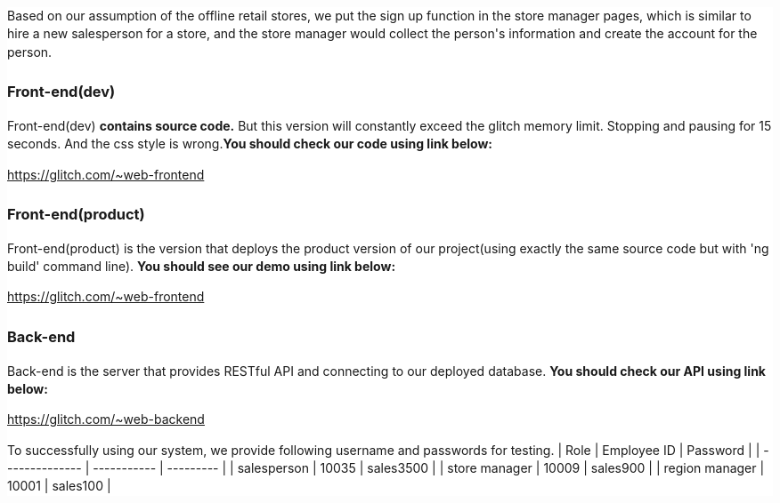 Based on our assumption of the offline retail stores, we put the sign up function in the store manager pages, which is similar to hire a new salesperson for a store, and the store manager would collect the person's information and create the account for the person.

### Front-end(dev)

Front-end(dev) **contains source code.** But this version will constantly exceed the glitch memory limit. Stopping and pausing for 15 seconds. And the css style is wrong.**You should check our code using link below:**

<a href="https://glitch.com/~web-frontend" target="_blank">https://glitch.com/~web-frontend</a>

### Front-end(product)

Front-end(product) is the version that deploys the product version of our project(using exactly the same source code but with 'ng build' command line). **You should see our demo using link below:**

<a href="https://glitch.com/~web-frontend" target="_blank">https://glitch.com/~web-frontend</a>

### Back-end

Back-end is the server that provides RESTful API and connecting to our deployed database. **You should check our API using link below:**

<a href="https://glitch.com/~web-backend" target="_blank">https://glitch.com/~web-backend</a>

To successfully using our system, we provide following username and passwords for testing.
| Role | Employee ID | Password |
| -------------- | ----------- | --------- |
| salesperson | 10035 | sales3500 |
| store manager | 10009 | sales900 |
| region manager | 10001 | sales100 |
